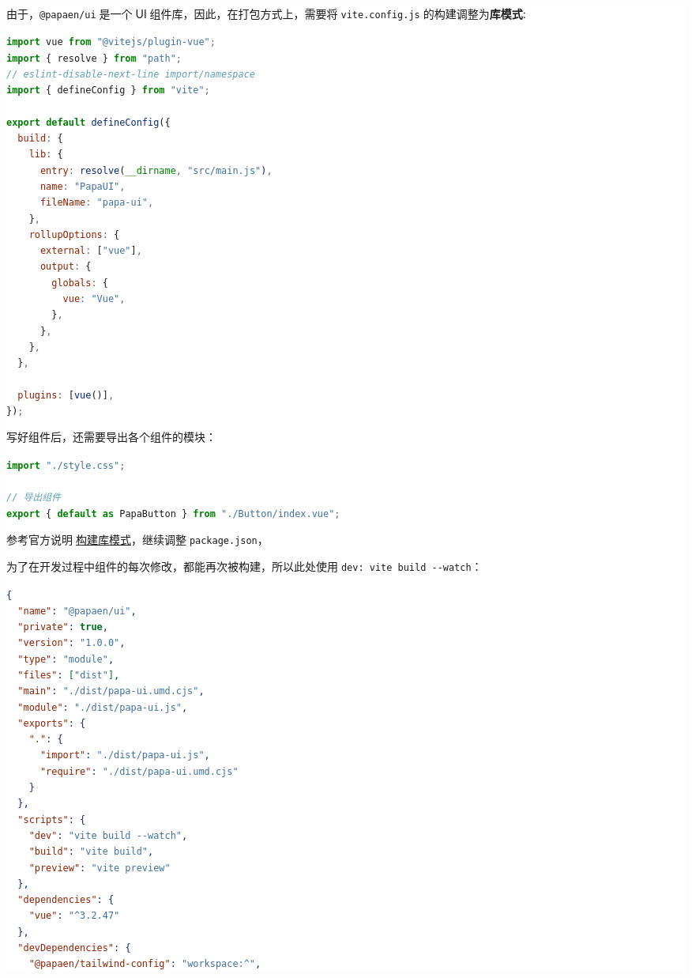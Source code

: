 由于，`@papaen/ui` 是一个 UI 组件库，因此，在打包方式上，需要将 `vite.config.js` 的构建调整为**库模式**:

```js title="vite.config.js"
import vue from "@vitejs/plugin-vue";
import { resolve } from "path";
// eslint-disable-next-line import/namespace
import { defineConfig } from "vite";

export default defineConfig({
  build: {
    lib: {
      entry: resolve(__dirname, "src/main.js"),
      name: "PapaUI",
      fileName: "papa-ui",
    },
    rollupOptions: {
      external: ["vue"],
      output: {
        globals: {
          vue: "Vue",
        },
      },
    },
  },

  plugins: [vue()],
});
```

写好组件后，还需要导出各个组件的模块：

```js title="main.js"
import "./style.css";

// 导出组件
export { default as PapaButton } from "./Button/index.vue";
```

参考官方说明 [构建库模式](https://cn.vitejs.dev/guide/build.html#library-mode)，继续调整 `package.json`，

为了在开发过程中组件的每次修改，都能再次被构建，所以此处使用 `dev: vite build --watch`：

```json title="package.json" /vite build --watch/
{
  "name": "@papaen/ui",
  "private": true,
  "version": "1.0.0",
  "type": "module",
  "files": ["dist"],
  "main": "./dist/papa-ui.umd.cjs",
  "module": "./dist/papa-ui.js",
  "exports": {
    ".": {
      "import": "./dist/papa-ui.js",
      "require": "./dist/papa-ui.umd.cjs"
    }
  },
  "scripts": {
    "dev": "vite build --watch",
    "build": "vite build",
    "preview": "vite preview"
  },
  "dependencies": {
    "vue": "^3.2.47"
  },
  "devDependencies": {
    "@papaen/tailwind-config": "workspace:^",
```